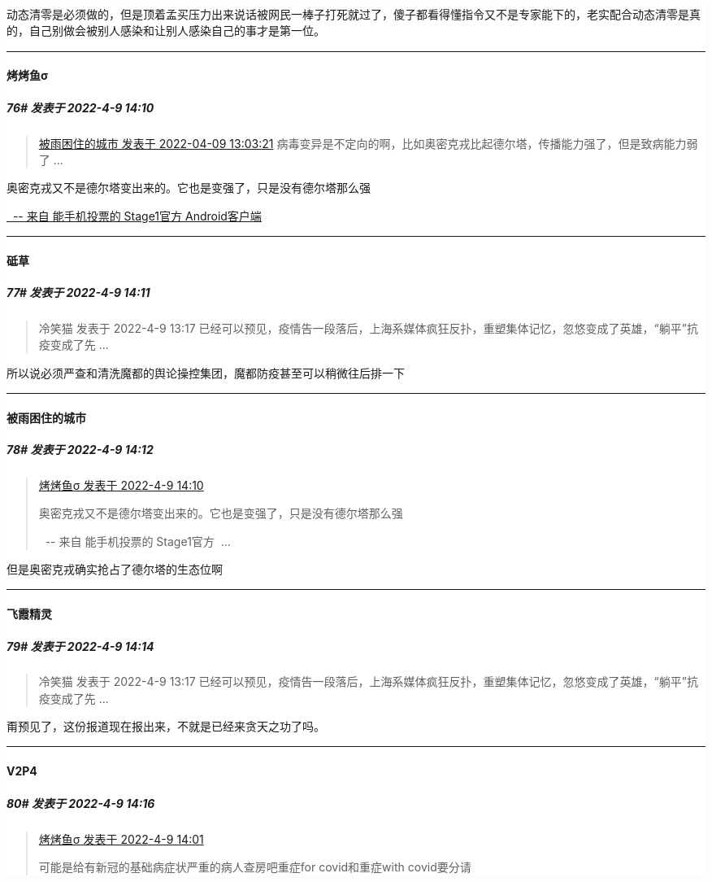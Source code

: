 动态清零是必须做的，但是顶着孟买压力出来说话被网民一棒子打死就过了，傻子都看得懂指令又不是专家能下的，老实配合动态清零是真的，自己别做会被别人感染和让别人感染自己的事才是第一位。

*****

####  烤烤鱼σ  
##### 76#       发表于 2022-4-9 14:10

<blockquote><a href="httphttps://bbs.saraba1st.com/2b/forum.php?mod=redirect&amp;goto=findpost&amp;pid=55375968&amp;ptid=2063469" target="_blank">被雨困住的城市 发表于 2022-04-09 13:03:21</a>
病毒变异是不定向的啊，比如奥密克戎比起德尔塔，传播能力强了，但是致病能力弱了 ...</blockquote>奥密克戎又不是德尔塔变出来的。它也是变强了，只是没有德尔塔那么强

[  -- 来自 能手机投票的 Stage1官方 Android客户端](https://www.coolapk.com/apk/140634)

*****

####  砥草  
##### 77#       发表于 2022-4-9 14:11

<blockquote>冷笑猫 发表于 2022-4-9 13:17
已经可以预见，疫情告一段落后，上海系媒体疯狂反扑，重塑集体记忆，忽悠变成了英雄，“躺平”抗疫变成了先 ...</blockquote>
所以说必须严查和清洗魔都的舆论操控集团，魔都防疫甚至可以稍微往后排一下



*****

####  被雨困住的城市  
##### 78#       发表于 2022-4-9 14:12

<blockquote><a href="httphttps://bbs.saraba1st.com/2b/forum.php?mod=redirect&amp;goto=findpost&amp;pid=55376675&amp;ptid=2063469" target="_blank">烤烤鱼σ 发表于 2022-4-9 14:10</a>

奥密克戎又不是德尔塔变出来的。它也是变强了，只是没有德尔塔那么强

  -- 来自 能手机投票的 Stage1官方  ...</blockquote>
但是奥密克戎确实抢占了德尔塔的生态位啊

*****

####  飞霞精灵  
##### 79#       发表于 2022-4-9 14:14

<blockquote>冷笑猫 发表于 2022-4-9 13:17
已经可以预见，疫情告一段落后，上海系媒体疯狂反扑，重塑集体记忆，忽悠变成了英雄，“躺平”抗疫变成了先 ...</blockquote>
甭预见了，这份报道现在报出来，不就是已经来贪天之功了吗。

*****

####  V2P4  
##### 80#       发表于 2022-4-9 14:16

<blockquote><a href="httphttps://bbs.saraba1st.com/2b/forum.php?mod=redirect&amp;goto=findpost&amp;pid=55376595&amp;ptid=2063469" target="_blank">烤烤鱼σ 发表于 2022-4-9 14:01</a>

可能是给有新冠的基础病症状严重的病人查房吧重症for covid和重症with covid要分请
